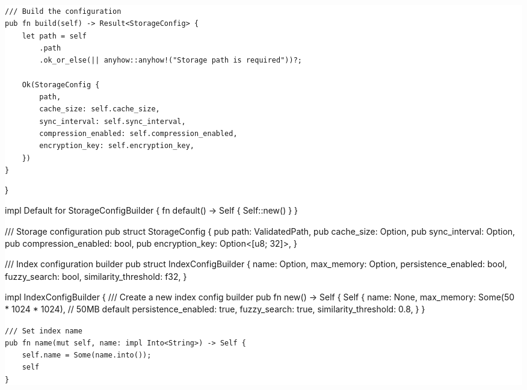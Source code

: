     /// Build the configuration
    pub fn build(self) -> Result<StorageConfig> {
        let path = self
            .path
            .ok_or_else(|| anyhow::anyhow!("Storage path is required"))?;

        Ok(StorageConfig {
            path,
            cache_size: self.cache_size,
            sync_interval: self.sync_interval,
            compression_enabled: self.compression_enabled,
            encryption_key: self.encryption_key,
        })
    }
}

impl Default for StorageConfigBuilder {
    fn default() -> Self {
        Self::new()
    }
}

/// Storage configuration
pub struct StorageConfig {
    pub path: ValidatedPath,
    pub cache_size: Option<usize>,
    pub sync_interval: Option<Duration>,
    pub compression_enabled: bool,
    pub encryption_key: Option<[u8; 32]>,
}

/// Index configuration builder
pub struct IndexConfigBuilder {
    name: Option<String>,
    max_memory: Option<usize>,
    persistence_enabled: bool,
    fuzzy_search: bool,
    similarity_threshold: f32,
}

impl IndexConfigBuilder {
    /// Create a new index config builder
    pub fn new() -> Self {
        Self {
            name: None,
            max_memory: Some(50 * 1024 * 1024), // 50MB default
            persistence_enabled: true,
            fuzzy_search: true,
            similarity_threshold: 0.8,
        }
    }

    /// Set index name
    pub fn name(mut self, name: impl Into<String>) -> Self {
        self.name = Some(name.into());
        self
    }
